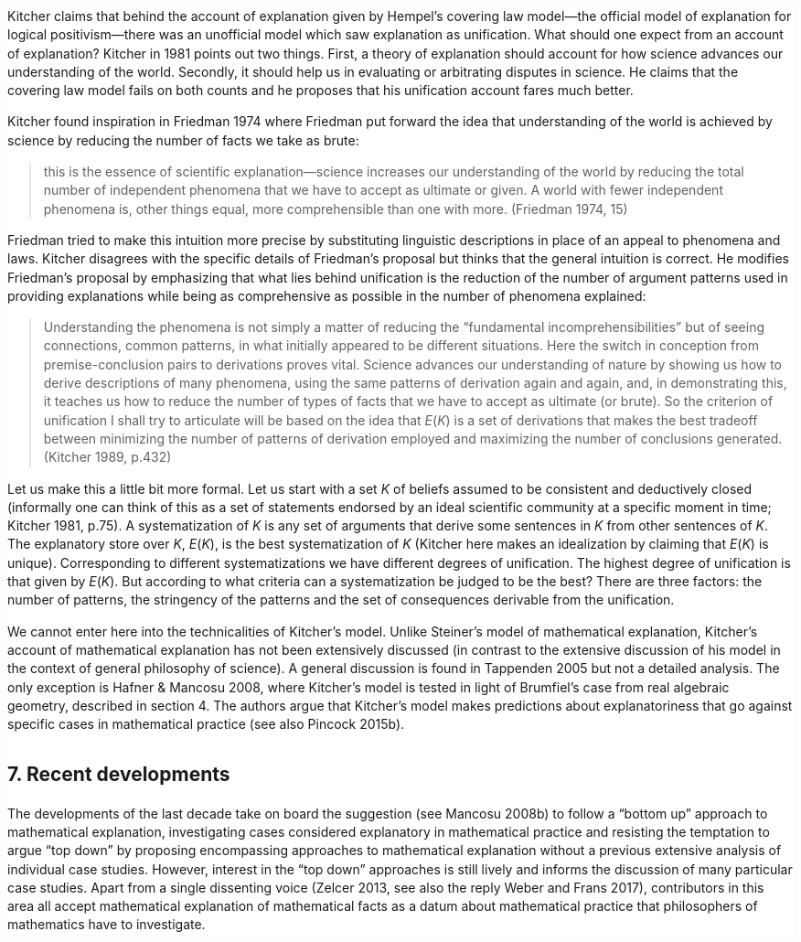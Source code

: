 Kitcher claims that behind the account of explanation given by Hempel’s covering law model—the official model of explanation for logical positivism—there was an unofficial model which saw explanation as unification. What should one expect from an account of explanation? Kitcher in 1981 points out two things. First, a theory of explanation should account for how science advances our understanding of the world. Secondly, it should help us in evaluating or arbitrating disputes in science. He claims that the covering law model fails on both counts and he proposes that his unification account fares much better.

Kitcher found inspiration in Friedman 1974 where Friedman put forward the idea that understanding of the world is achieved by science by reducing the number of facts we take as brute:

> this is the essence of scientific explanation—science increases our understanding of the world by reducing the total number of independent phenomena that we have to accept as ultimate or given. A world with fewer independent phenomena is, other things equal, more comprehensible than one with more. (Friedman 1974, 15)

Friedman tried to make this intuition more precise by substituting linguistic descriptions in place of an appeal to phenomena and laws. Kitcher disagrees with the specific details of Friedman’s proposal but thinks that the general intuition is correct. He modifies Friedman’s proposal by emphasizing that what lies behind unification is the reduction of the number of argument patterns used in providing explanations while being as comprehensive as possible in the number of phenomena explained:

> Understanding the phenomena is not simply a matter of reducing the “fundamental incomprehensibilities” but of seeing connections, common patterns, in what initially appeared to be different situations. Here the switch in conception from premise-conclusion pairs to derivations proves vital. Science advances our understanding of nature by showing us how to derive descriptions of many phenomena, using the same patterns of derivation again and again, and, in demonstrating this, it teaches us how to reduce the number of types of facts that we have to accept as ultimate (or brute). So the criterion of unification I shall try to articulate will be based on the idea that *E*(*K*) is a set of derivations that makes the best tradeoff between minimizing the number of patterns of derivation employed and maximizing the number of conclusions generated. (Kitcher 1989, p.432)

Let us make this a little bit more formal. Let us start with a set *K* of beliefs assumed to be consistent and deductively closed (informally one can think of this as a set of statements endorsed by an ideal scientific community at a specific moment in time; Kitcher 1981, p.75). A systematization of *K* is any set of arguments that derive some sentences in *K* from other sentences of *K*. The explanatory store over *K*, *E*(*K*), is the best systematization of *K* (Kitcher here makes an idealization by claiming that *E*(*K*) is unique). Corresponding to different systematizations we have different degrees of unification. The highest degree of unification is that given by *E*(*K*). But according to what criteria can a systematization be judged to be the best? There are three factors: the number of patterns, the stringency of the patterns and the set of consequences derivable from the unification.

We cannot enter here into the technicalities of Kitcher’s model. Unlike Steiner’s model of mathematical explanation, Kitcher’s account of mathematical explanation has not been extensively discussed (in contrast to the extensive discussion of his model in the context of general philosophy of science). A general discussion is found in Tappenden 2005 but not a detailed analysis. The only exception is Hafner & Mancosu 2008, where Kitcher’s model is tested in light of Brumfiel’s case from real algebraic geometry, described in section 4. The authors argue that Kitcher’s model makes predictions about explanatoriness that go against specific cases in mathematical practice (see also Pincock 2015b).

## 7\. Recent developments

The developments of the last decade take on board the suggestion (see Mancosu 2008b) to follow a “bottom up” approach to mathematical explanation, investigating cases considered explanatory in mathematical practice and resisting the temptation to argue “top down” by proposing encompassing approaches to mathematical explanation without a previous extensive analysis of individual case studies. However, interest in the “top down” approaches is still lively and informs the discussion of many particular case studies. Apart from a single dissenting voice (Zelcer 2013, see also the reply Weber and Frans 2017), contributors in this area all accept mathematical explanation of mathematical facts as a datum about mathematical practice that philosophers of mathematics have to investigate.
